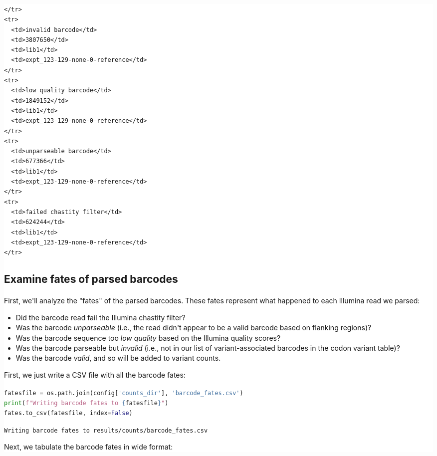     </tr>
    <tr>
      <td>invalid barcode</td>
      <td>3807650</td>
      <td>lib1</td>
      <td>expt_123-129-none-0-reference</td>
    </tr>
    <tr>
      <td>low quality barcode</td>
      <td>1849152</td>
      <td>lib1</td>
      <td>expt_123-129-none-0-reference</td>
    </tr>
    <tr>
      <td>unparseable barcode</td>
      <td>677366</td>
      <td>lib1</td>
      <td>expt_123-129-none-0-reference</td>
    </tr>
    <tr>
      <td>failed chastity filter</td>
      <td>624244</td>
      <td>lib1</td>
      <td>expt_123-129-none-0-reference</td>
    </tr>
  </tbody>
</table>


## Examine fates of parsed barcodes
First, we'll analyze the "fates" of the parsed barcodes.
These fates represent what happened to each Illumina read we parsed:
 - Did the barcode read fail the Illumina chastity filter?
 - Was the barcode *unparseable* (i.e., the read didn't appear to be a valid barcode based on flanking regions)?
 - Was the barcode sequence too *low quality* based on the Illumina quality scores?
 - Was the barcode parseable but *invalid* (i.e., not in our list of variant-associated barcodes in the codon variant table)?
 - Was the barcode *valid*, and so will be added to variant counts.
 
First, we just write a CSV file with all the barcode fates:


```python
fatesfile = os.path.join(config['counts_dir'], 'barcode_fates.csv')
print(f"Writing barcode fates to {fatesfile}")
fates.to_csv(fatesfile, index=False)
```

    Writing barcode fates to results/counts/barcode_fates.csv


Next, we tabulate the barcode fates in wide format:
